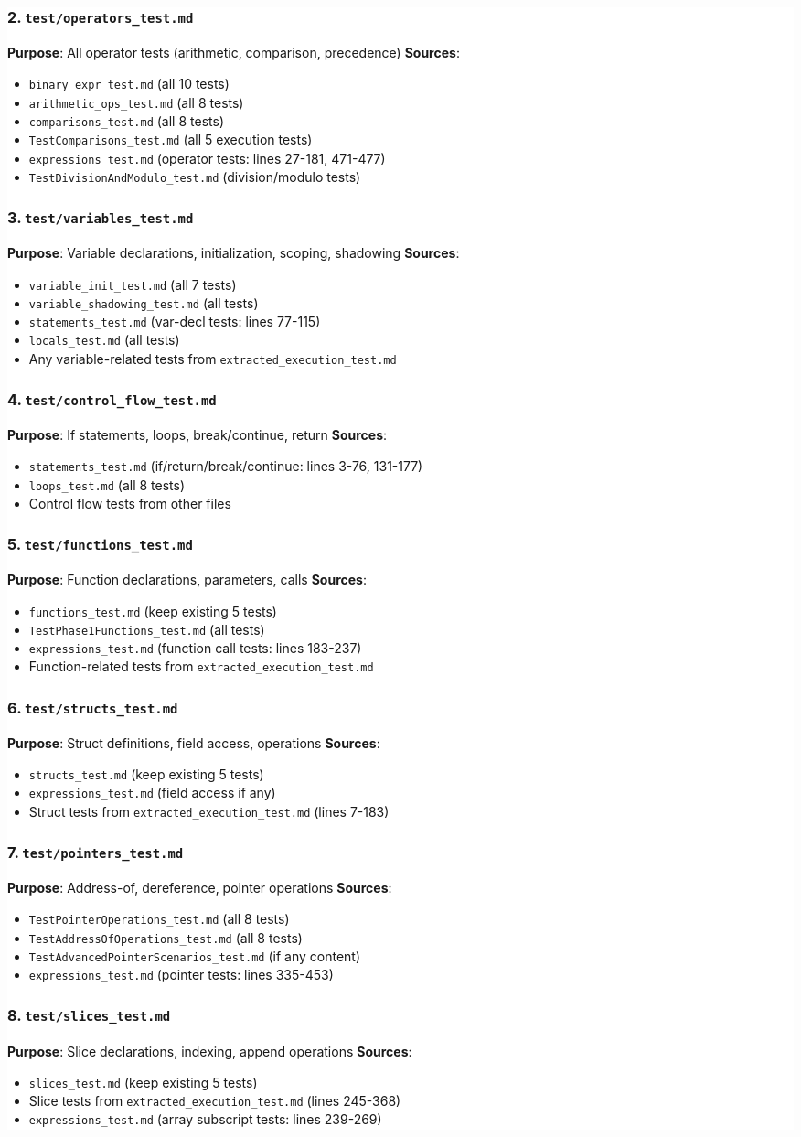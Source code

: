 ### 2. `test/operators_test.md`
**Purpose**: All operator tests (arithmetic, comparison, precedence)
**Sources**:
- `binary_expr_test.md` (all 10 tests)
- `arithmetic_ops_test.md` (all 8 tests) 
- `comparisons_test.md` (all 8 tests)
- `TestComparisons_test.md` (all 5 execution tests)
- `expressions_test.md` (operator tests: lines 27-181, 471-477)
- `TestDivisionAndModulo_test.md` (division/modulo tests)

### 3. `test/variables_test.md`
**Purpose**: Variable declarations, initialization, scoping, shadowing
**Sources**:
- `variable_init_test.md` (all 7 tests)
- `variable_shadowing_test.md` (all tests)
- `statements_test.md` (var-decl tests: lines 77-115)
- `locals_test.md` (all tests)
- Any variable-related tests from `extracted_execution_test.md`

### 4. `test/control_flow_test.md`
**Purpose**: If statements, loops, break/continue, return
**Sources**:
- `statements_test.md` (if/return/break/continue: lines 3-76, 131-177)
- `loops_test.md` (all 8 tests)
- Control flow tests from other files

### 5. `test/functions_test.md`
**Purpose**: Function declarations, parameters, calls
**Sources**:
- `functions_test.md` (keep existing 5 tests)
- `TestPhase1Functions_test.md` (all tests)
- `expressions_test.md` (function call tests: lines 183-237)
- Function-related tests from `extracted_execution_test.md`

### 6. `test/structs_test.md`
**Purpose**: Struct definitions, field access, operations
**Sources**:
- `structs_test.md` (keep existing 5 tests)
- `expressions_test.md` (field access if any)
- Struct tests from `extracted_execution_test.md` (lines 7-183)

### 7. `test/pointers_test.md`
**Purpose**: Address-of, dereference, pointer operations
**Sources**:
- `TestPointerOperations_test.md` (all 8 tests)
- `TestAddressOfOperations_test.md` (all 8 tests)
- `TestAdvancedPointerScenarios_test.md` (if any content)
- `expressions_test.md` (pointer tests: lines 335-453)

### 8. `test/slices_test.md`
**Purpose**: Slice declarations, indexing, append operations
**Sources**:
- `slices_test.md` (keep existing 5 tests)
- Slice tests from `extracted_execution_test.md` (lines 245-368)
- `expressions_test.md` (array subscript tests: lines 239-269)
